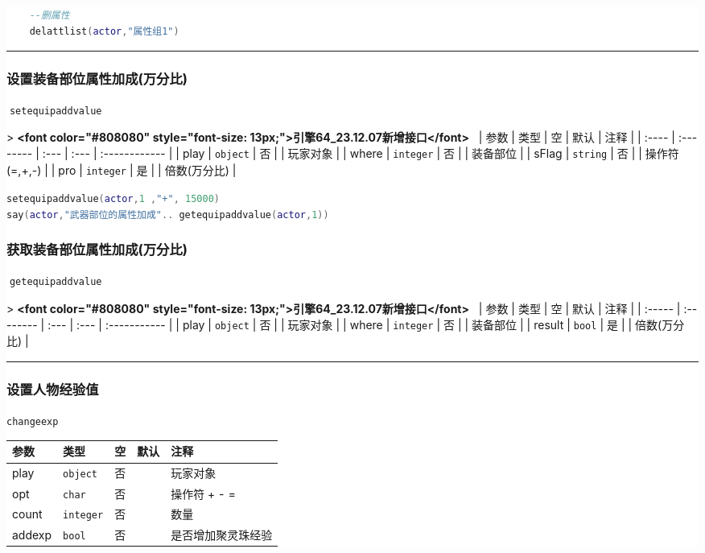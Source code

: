 ```lua
    --删属性
    delattlist(actor,"属性组1")
```

------------

### 设置装备部位属性加成(万分比)

 `setequipaddvalue`

&gt; **&lt;font color="#808080" style="font-size: 13px;"&gt;引擎64_23.12.07新增接口&lt;/font&gt;**
 
| 参数  | 类型      | 空   | 默认 | 注释          |
| :---- | :-------- | :--- | :--- | :------------ |
| play  | `object`  | 否   |      | 玩家对象      |
| where | `integer` | 否   |      | 装备部位      |
| sFlag | `string`  | 否   |      | 操作符(=,+,-) |
| pro   | `integer` | 是   |      | 倍数(万分比)  |
```lua
setequipaddvalue(actor,1 ,"+", 15000)
say(actor,"武器部位的属性加成".. getequipaddvalue(actor,1))
```

### 获取装备部位属性加成(万分比)

 `getequipaddvalue`

&gt; **&lt;font color="#808080" style="font-size: 13px;"&gt;引擎64_23.12.07新增接口&lt;/font&gt;**
 
| 参数   | 类型      | 空   | 默认 | 注释         |
| :----- | :-------- | :--- | :--- | :----------- |
| play   | `object`  | 否   |      | 玩家对象     |
| where  | `integer` | 否   |      | 装备部位     |
| result | `bool`    | 是   |      | 倍数(万分比) |

------------

### 设置人物经验值
`changeexp`

| 参数   | 类型      | 空   | 默认 | 注释               |
| :----- | :-------- | :--- | :--- | :----------------- |
| play   | `object`  | 否   |      | 玩家对象           |
| opt    | `char`    | 否   |      | 操作符 + - =       |
| count  | `integer` | 否   |      | 数量               |
| addexp | `bool`    | 否   |      | 是否增加聚灵珠经验 |
